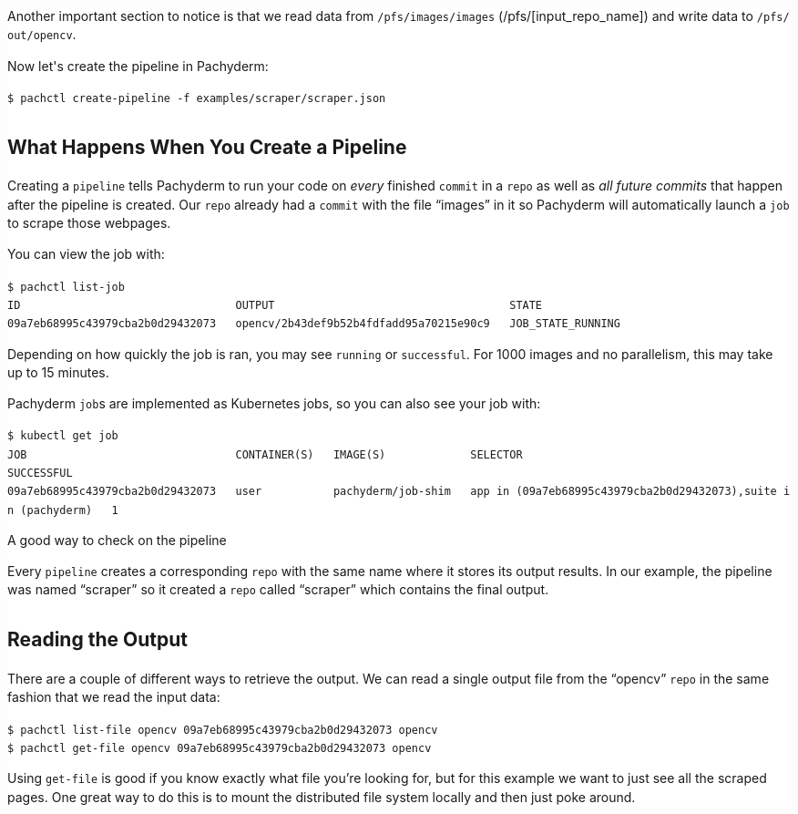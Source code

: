 Another important section to notice is that we read data
from `/pfs/images/images` (/pfs/[input_repo_name]) and write data to `/pfs/out/opencv`.

Now let's create the pipeline in Pachyderm:

```shell
$ pachctl create-pipeline -f examples/scraper/scraper.json
```

## What Happens When You Create a Pipeline
Creating a `pipeline` tells Pachyderm to run your code on *every* finished
`commit` in a `repo` as well as *all future commits* that happen after the pipeline is
created. Our `repo` already had a `commit` with the file “images” in it so Pachyderm will automatically
launch a `job` to scrape those webpages.

You can view the job with:

```shell
$ pachctl list-job
ID                                 OUTPUT                                    STATE
09a7eb68995c43979cba2b0d29432073   opencv/2b43def9b52b4fdfadd95a70215e90c9   JOB_STATE_RUNNING
```

Depending on how quickly the job is ran, you may see `running` or
`successful`. For 1000 images and no parallelism, this may take up to 15 minutes.

Pachyderm `job`s are implemented as Kubernetes jobs, so you can also see your job with:

```shell
$ kubectl get job
JOB                                CONTAINER(S)   IMAGE(S)             SELECTOR                                                         SUCCESSFUL
09a7eb68995c43979cba2b0d29432073   user           pachyderm/job-shim   app in (09a7eb68995c43979cba2b0d29432073),suite in (pachyderm)   1
```

A good way to check on the pipeline

Every `pipeline` creates a corresponding `repo` with the same
name where it stores its output results. In our example, the pipeline was named “scraper” so it created a `repo` called “scraper” which contains the final output.


## Reading the Output
There are a couple of different ways to retrieve the output. We can read a single output file from the “opencv” `repo` in the same fashion that we read the input data:

```shell
$ pachctl list-file opencv 09a7eb68995c43979cba2b0d29432073 opencv
$ pachctl get-file opencv 09a7eb68995c43979cba2b0d29432073 opencv
```

Using `get-file` is good if you know exactly what file you’re looking for, but for this example we want to just see all the scraped pages. One great way to do this is to mount the distributed file system locally and then just poke around.
